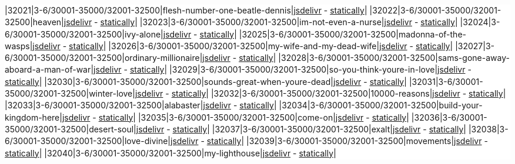 |32021|3-6/30001-35000/32001-32500|flesh-number-one-beatle-dennis|[jsdelivr](https://cdn.jsdelivr.net/gh/dbchord/webp-c-1280x720_3-6/30001-35000/32001-32500/flesh-number-one-beatle-dennis.webp) - [statically](https://cdn.statically.io/gh/dbchord/webp-c-1280x720_3-6/img/30001-35000/32001-32500/flesh-number-one-beatle-dennis.webp)|
|32022|3-6/30001-35000/32001-32500|heaven|[jsdelivr](https://cdn.jsdelivr.net/gh/dbchord/webp-c-1280x720_3-6/30001-35000/32001-32500/heaven.webp) - [statically](https://cdn.statically.io/gh/dbchord/webp-c-1280x720_3-6/img/30001-35000/32001-32500/heaven.webp)|
|32023|3-6/30001-35000/32001-32500|im-not-even-a-nurse|[jsdelivr](https://cdn.jsdelivr.net/gh/dbchord/webp-c-1280x720_3-6/30001-35000/32001-32500/im-not-even-a-nurse.webp) - [statically](https://cdn.statically.io/gh/dbchord/webp-c-1280x720_3-6/img/30001-35000/32001-32500/im-not-even-a-nurse.webp)|
|32024|3-6/30001-35000/32001-32500|ivy-alone|[jsdelivr](https://cdn.jsdelivr.net/gh/dbchord/webp-c-1280x720_3-6/30001-35000/32001-32500/ivy-alone.webp) - [statically](https://cdn.statically.io/gh/dbchord/webp-c-1280x720_3-6/img/30001-35000/32001-32500/ivy-alone.webp)|
|32025|3-6/30001-35000/32001-32500|madonna-of-the-wasps|[jsdelivr](https://cdn.jsdelivr.net/gh/dbchord/webp-c-1280x720_3-6/30001-35000/32001-32500/madonna-of-the-wasps.webp) - [statically](https://cdn.statically.io/gh/dbchord/webp-c-1280x720_3-6/img/30001-35000/32001-32500/madonna-of-the-wasps.webp)|
|32026|3-6/30001-35000/32001-32500|my-wife-and-my-dead-wife|[jsdelivr](https://cdn.jsdelivr.net/gh/dbchord/webp-c-1280x720_3-6/30001-35000/32001-32500/my-wife-and-my-dead-wife.webp) - [statically](https://cdn.statically.io/gh/dbchord/webp-c-1280x720_3-6/img/30001-35000/32001-32500/my-wife-and-my-dead-wife.webp)|
|32027|3-6/30001-35000/32001-32500|ordinary-millionaire|[jsdelivr](https://cdn.jsdelivr.net/gh/dbchord/webp-c-1280x720_3-6/30001-35000/32001-32500/ordinary-millionaire.webp) - [statically](https://cdn.statically.io/gh/dbchord/webp-c-1280x720_3-6/img/30001-35000/32001-32500/ordinary-millionaire.webp)|
|32028|3-6/30001-35000/32001-32500|sams-gone-away-aboard-a-man-of-war|[jsdelivr](https://cdn.jsdelivr.net/gh/dbchord/webp-c-1280x720_3-6/30001-35000/32001-32500/sams-gone-away-aboard-a-man-of-war.webp) - [statically](https://cdn.statically.io/gh/dbchord/webp-c-1280x720_3-6/img/30001-35000/32001-32500/sams-gone-away-aboard-a-man-of-war.webp)|
|32029|3-6/30001-35000/32001-32500|so-you-think-youre-in-love|[jsdelivr](https://cdn.jsdelivr.net/gh/dbchord/webp-c-1280x720_3-6/30001-35000/32001-32500/so-you-think-youre-in-love.webp) - [statically](https://cdn.statically.io/gh/dbchord/webp-c-1280x720_3-6/img/30001-35000/32001-32500/so-you-think-youre-in-love.webp)|
|32030|3-6/30001-35000/32001-32500|sounds-great-when-youre-dead|[jsdelivr](https://cdn.jsdelivr.net/gh/dbchord/webp-c-1280x720_3-6/30001-35000/32001-32500/sounds-great-when-youre-dead.webp) - [statically](https://cdn.statically.io/gh/dbchord/webp-c-1280x720_3-6/img/30001-35000/32001-32500/sounds-great-when-youre-dead.webp)|
|32031|3-6/30001-35000/32001-32500|winter-love|[jsdelivr](https://cdn.jsdelivr.net/gh/dbchord/webp-c-1280x720_3-6/30001-35000/32001-32500/winter-love.webp) - [statically](https://cdn.statically.io/gh/dbchord/webp-c-1280x720_3-6/img/30001-35000/32001-32500/winter-love.webp)|
|32032|3-6/30001-35000/32001-32500|10000-reasons|[jsdelivr](https://cdn.jsdelivr.net/gh/dbchord/webp-c-1280x720_3-6/30001-35000/32001-32500/10000-reasons.webp) - [statically](https://cdn.statically.io/gh/dbchord/webp-c-1280x720_3-6/img/30001-35000/32001-32500/10000-reasons.webp)|
|32033|3-6/30001-35000/32001-32500|alabaster|[jsdelivr](https://cdn.jsdelivr.net/gh/dbchord/webp-c-1280x720_3-6/30001-35000/32001-32500/alabaster.webp) - [statically](https://cdn.statically.io/gh/dbchord/webp-c-1280x720_3-6/img/30001-35000/32001-32500/alabaster.webp)|
|32034|3-6/30001-35000/32001-32500|build-your-kingdom-here|[jsdelivr](https://cdn.jsdelivr.net/gh/dbchord/webp-c-1280x720_3-6/30001-35000/32001-32500/build-your-kingdom-here.webp) - [statically](https://cdn.statically.io/gh/dbchord/webp-c-1280x720_3-6/img/30001-35000/32001-32500/build-your-kingdom-here.webp)|
|32035|3-6/30001-35000/32001-32500|come-on|[jsdelivr](https://cdn.jsdelivr.net/gh/dbchord/webp-c-1280x720_3-6/30001-35000/32001-32500/come-on.webp) - [statically](https://cdn.statically.io/gh/dbchord/webp-c-1280x720_3-6/img/30001-35000/32001-32500/come-on.webp)|
|32036|3-6/30001-35000/32001-32500|desert-soul|[jsdelivr](https://cdn.jsdelivr.net/gh/dbchord/webp-c-1280x720_3-6/30001-35000/32001-32500/desert-soul.webp) - [statically](https://cdn.statically.io/gh/dbchord/webp-c-1280x720_3-6/img/30001-35000/32001-32500/desert-soul.webp)|
|32037|3-6/30001-35000/32001-32500|exalt|[jsdelivr](https://cdn.jsdelivr.net/gh/dbchord/webp-c-1280x720_3-6/30001-35000/32001-32500/exalt.webp) - [statically](https://cdn.statically.io/gh/dbchord/webp-c-1280x720_3-6/img/30001-35000/32001-32500/exalt.webp)|
|32038|3-6/30001-35000/32001-32500|love-divine|[jsdelivr](https://cdn.jsdelivr.net/gh/dbchord/webp-c-1280x720_3-6/30001-35000/32001-32500/love-divine.webp) - [statically](https://cdn.statically.io/gh/dbchord/webp-c-1280x720_3-6/img/30001-35000/32001-32500/love-divine.webp)|
|32039|3-6/30001-35000/32001-32500|movements|[jsdelivr](https://cdn.jsdelivr.net/gh/dbchord/webp-c-1280x720_3-6/30001-35000/32001-32500/movements.webp) - [statically](https://cdn.statically.io/gh/dbchord/webp-c-1280x720_3-6/img/30001-35000/32001-32500/movements.webp)|
|32040|3-6/30001-35000/32001-32500|my-lighthouse|[jsdelivr](https://cdn.jsdelivr.net/gh/dbchord/webp-c-1280x720_3-6/30001-35000/32001-32500/my-lighthouse.webp) - [statically](https://cdn.statically.io/gh/dbchord/webp-c-1280x720_3-6/img/30001-35000/32001-32500/my-lighthouse.webp)|